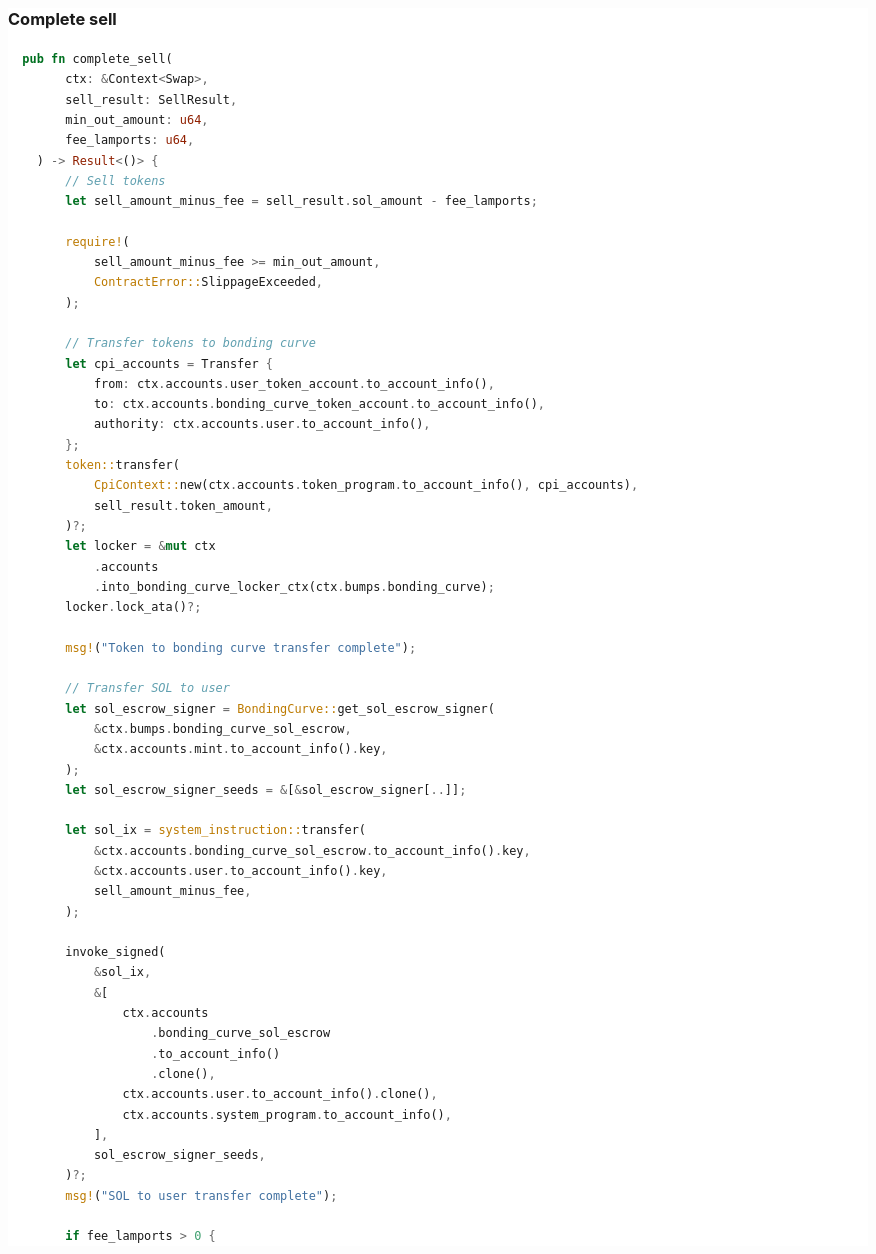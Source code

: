 

### Complete sell

```rust
  pub fn complete_sell(
        ctx: &Context<Swap>,
        sell_result: SellResult,
        min_out_amount: u64,
        fee_lamports: u64,
    ) -> Result<()> {
        // Sell tokens
        let sell_amount_minus_fee = sell_result.sol_amount - fee_lamports;

        require!(
            sell_amount_minus_fee >= min_out_amount,
            ContractError::SlippageExceeded,
        );

        // Transfer tokens to bonding curve
        let cpi_accounts = Transfer {
            from: ctx.accounts.user_token_account.to_account_info(),
            to: ctx.accounts.bonding_curve_token_account.to_account_info(),
            authority: ctx.accounts.user.to_account_info(),
        };
        token::transfer(
            CpiContext::new(ctx.accounts.token_program.to_account_info(), cpi_accounts),
            sell_result.token_amount,
        )?;
        let locker = &mut ctx
            .accounts
            .into_bonding_curve_locker_ctx(ctx.bumps.bonding_curve);
        locker.lock_ata()?;

        msg!("Token to bonding curve transfer complete");

        // Transfer SOL to user
        let sol_escrow_signer = BondingCurve::get_sol_escrow_signer(
            &ctx.bumps.bonding_curve_sol_escrow,
            &ctx.accounts.mint.to_account_info().key,
        );
        let sol_escrow_signer_seeds = &[&sol_escrow_signer[..]];

        let sol_ix = system_instruction::transfer(
            &ctx.accounts.bonding_curve_sol_escrow.to_account_info().key,
            &ctx.accounts.user.to_account_info().key,
            sell_amount_minus_fee,
        );

        invoke_signed(
            &sol_ix,
            &[
                ctx.accounts
                    .bonding_curve_sol_escrow
                    .to_account_info()
                    .clone(),
                ctx.accounts.user.to_account_info().clone(),
                ctx.accounts.system_program.to_account_info(),
            ],
            sol_escrow_signer_seeds,
        )?;
        msg!("SOL to user transfer complete");

        if fee_lamports > 0 {
```